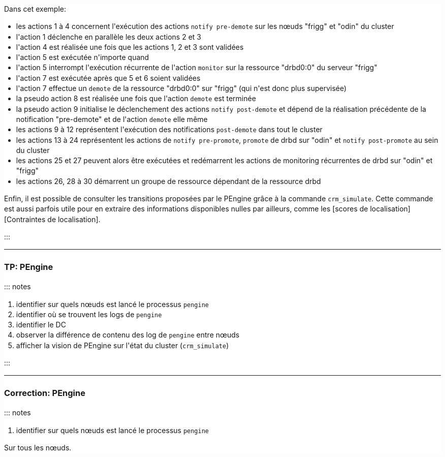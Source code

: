 Dans cet exemple:

* les actions 1 à 4 concernent l'exécution des actions `notify pre-demote` sur les nœuds
  "frigg" et "odin" du cluster
* l'action 1 déclenche en parallèle les deux actions 2 et 3
* l'action 4 est réalisée une fois que les actions 1, 2 et 3 sont validées
* l'action 5 est exécutée n'importe quand
* l'action 5 interrompt l'exécution récurrente de l'action `monitor` sur la ressource
  "drbd0:0" du serveur "frigg"
* l'action 7 est exécutée après que 5 et 6 soient validées
* l'action 7 effectue un `demote` de la ressource "drbd0:0" sur "frigg" (qui n'est donc
  plus supervisée)
* la pseudo action 8 est réalisée une fois que l'action `demote` est terminée
* la pseudo action 9 initialise le déclenchement des actions `notify post-demote` et
  dépend de la réalisation précédente de la notification "pre-demote" et de l'action
  `demote` elle même
* les actions 9 à 12 représentent l'exécution des notifications `post-demote` dans tout
  le cluster
* les actions 13 à 24 représentent les actions de `notify pre-promote`, `promote` de
  drbd sur "odin" et `notify post-promote` au sein du cluster
* les actions 25 et 27 peuvent alors être exécutées et redémarrent les actions de
  monitoring récurrentes de drbd sur "odin" et "frigg"
* les actions 26, 28 à 30 démarrent un groupe de ressource dépendant de la ressource
  drbd

Enfin, il est possible de consulter les transitions proposées par le PEngine
grâce à la commande `crm_simulate`. Cette commande est aussi parfois utile
pour en extraire des informations disponibles nulles par ailleurs, comme les
[scores de localisation][Contraintes de localisation].

:::

-----

### TP: PEngine

::: notes

1. identifier sur quels nœuds est lancé le processus `pengine`
2. identifier où se trouvent les logs de `pengine`
3. identifier le DC
4. observer la différence de contenu des log de `pengine` entre nœuds
5. afficher la vision de PEngine sur l'état du cluster (`crm_simulate`)

:::

-----

### Correction: PEngine

::: notes

1. identifier sur quels nœuds est lancé le processus `pengine`

Sur tous les nœuds.
